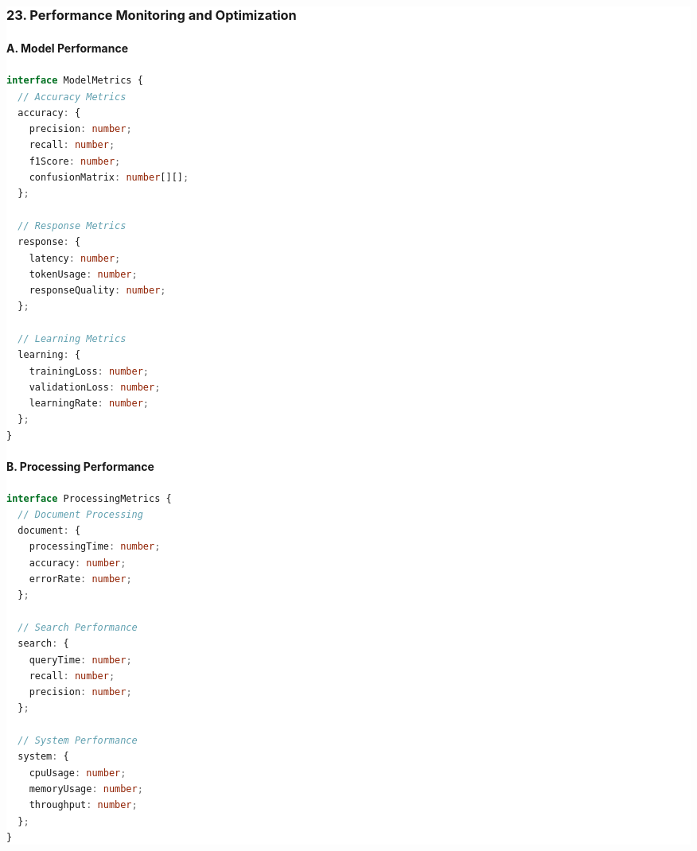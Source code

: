 ### 23. Performance Monitoring and Optimization

#### A. Model Performance
```typescript
interface ModelMetrics {
  // Accuracy Metrics
  accuracy: {
    precision: number;
    recall: number;
    f1Score: number;
    confusionMatrix: number[][];
  };

  // Response Metrics
  response: {
    latency: number;
    tokenUsage: number;
    responseQuality: number;
  };

  // Learning Metrics
  learning: {
    trainingLoss: number;
    validationLoss: number;
    learningRate: number;
  };
}
```

#### B. Processing Performance
```typescript
interface ProcessingMetrics {
  // Document Processing
  document: {
    processingTime: number;
    accuracy: number;
    errorRate: number;
  };

  // Search Performance
  search: {
    queryTime: number;
    recall: number;
    precision: number;
  };

  // System Performance
  system: {
    cpuUsage: number;
    memoryUsage: number;
    throughput: number;
  };
}
```

